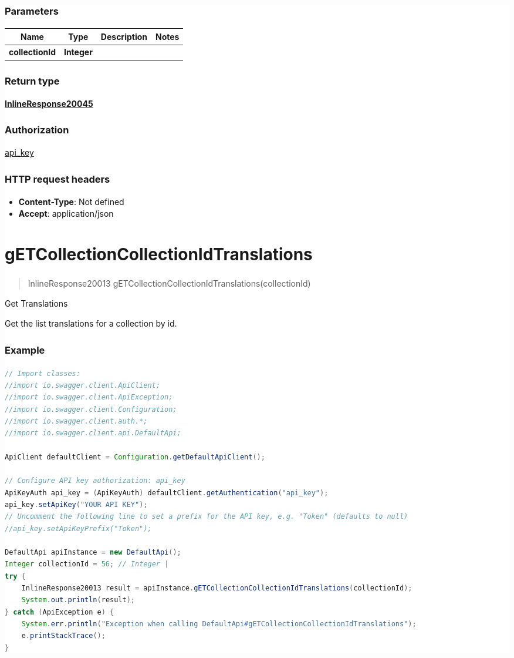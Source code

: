 ### Parameters

Name | Type | Description  | Notes
------------- | ------------- | ------------- | -------------
 **collectionId** | **Integer**|  |

### Return type

[**InlineResponse20045**](InlineResponse20045.md)

### Authorization

[api_key](../README.md#api_key)

### HTTP request headers

 - **Content-Type**: Not defined
 - **Accept**: application/json

<a name="gETCollectionCollectionIdTranslations"></a>
# **gETCollectionCollectionIdTranslations**
> InlineResponse20013 gETCollectionCollectionIdTranslations(collectionId)

Get Translations

Get the list translations for a collection by id.

### Example
```java
// Import classes:
//import io.swagger.client.ApiClient;
//import io.swagger.client.ApiException;
//import io.swagger.client.Configuration;
//import io.swagger.client.auth.*;
//import io.swagger.client.api.DefaultApi;

ApiClient defaultClient = Configuration.getDefaultApiClient();

// Configure API key authorization: api_key
ApiKeyAuth api_key = (ApiKeyAuth) defaultClient.getAuthentication("api_key");
api_key.setApiKey("YOUR API KEY");
// Uncomment the following line to set a prefix for the API key, e.g. "Token" (defaults to null)
//api_key.setApiKeyPrefix("Token");

DefaultApi apiInstance = new DefaultApi();
Integer collectionId = 56; // Integer | 
try {
    InlineResponse20013 result = apiInstance.gETCollectionCollectionIdTranslations(collectionId);
    System.out.println(result);
} catch (ApiException e) {
    System.err.println("Exception when calling DefaultApi#gETCollectionCollectionIdTranslations");
    e.printStackTrace();
}
```
